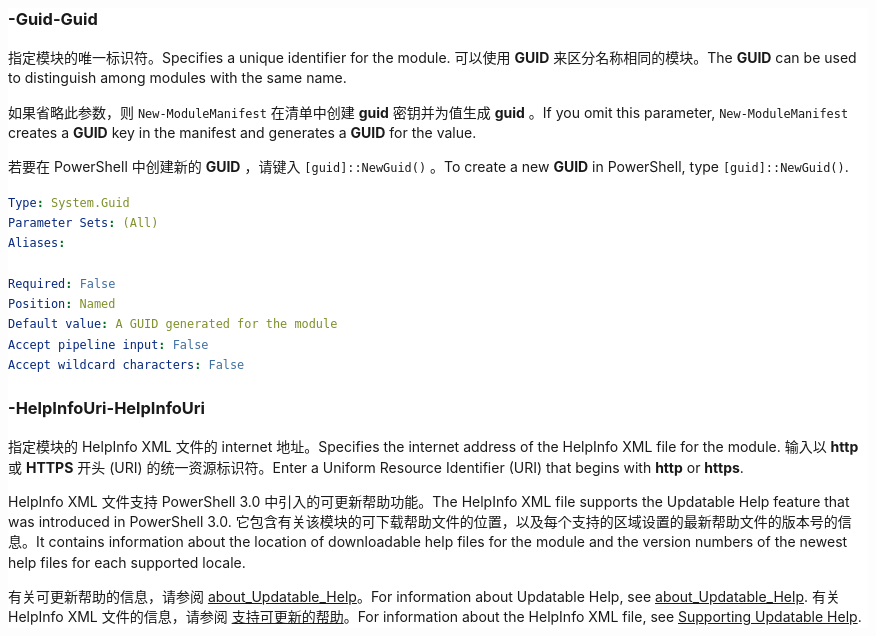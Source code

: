 ### <span data-ttu-id="11b45-200">-Guid</span><span class="sxs-lookup"><span data-stu-id="11b45-200">-Guid</span></span>

<span data-ttu-id="11b45-201">指定模块的唯一标识符。</span><span class="sxs-lookup"><span data-stu-id="11b45-201">Specifies a unique identifier for the module.</span></span> <span data-ttu-id="11b45-202">可以使用 **GUID** 来区分名称相同的模块。</span><span class="sxs-lookup"><span data-stu-id="11b45-202">The **GUID** can be used to distinguish among modules with the same name.</span></span>

<span data-ttu-id="11b45-203">如果省略此参数，则 `New-ModuleManifest` 在清单中创建 **guid** 密钥并为值生成 **guid** 。</span><span class="sxs-lookup"><span data-stu-id="11b45-203">If you omit this parameter, `New-ModuleManifest` creates a **GUID** key in the manifest and generates a **GUID** for the value.</span></span>

<span data-ttu-id="11b45-204">若要在 PowerShell 中创建新的 **GUID** ，请键入 `[guid]::NewGuid()` 。</span><span class="sxs-lookup"><span data-stu-id="11b45-204">To create a new **GUID** in PowerShell, type `[guid]::NewGuid()`.</span></span>

```yaml
Type: System.Guid
Parameter Sets: (All)
Aliases:

Required: False
Position: Named
Default value: A GUID generated for the module
Accept pipeline input: False
Accept wildcard characters: False
```

### <span data-ttu-id="11b45-205">-HelpInfoUri</span><span class="sxs-lookup"><span data-stu-id="11b45-205">-HelpInfoUri</span></span>

<span data-ttu-id="11b45-206">指定模块的 HelpInfo XML 文件的 internet 地址。</span><span class="sxs-lookup"><span data-stu-id="11b45-206">Specifies the internet address of the HelpInfo XML file for the module.</span></span> <span data-ttu-id="11b45-207">输入以 **http** 或 **HTTPS** 开头 (URI) 的统一资源标识符。</span><span class="sxs-lookup"><span data-stu-id="11b45-207">Enter a Uniform Resource Identifier (URI) that begins with **http** or **https**.</span></span>

<span data-ttu-id="11b45-208">HelpInfo XML 文件支持 PowerShell 3.0 中引入的可更新帮助功能。</span><span class="sxs-lookup"><span data-stu-id="11b45-208">The HelpInfo XML file supports the Updatable Help feature that was introduced in PowerShell 3.0.</span></span> <span data-ttu-id="11b45-209">它包含有关该模块的可下载帮助文件的位置，以及每个支持的区域设置的最新帮助文件的版本号的信息。</span><span class="sxs-lookup"><span data-stu-id="11b45-209">It contains information about the location of downloadable help files for the module and the version numbers of the newest help files for each supported locale.</span></span>

<span data-ttu-id="11b45-210">有关可更新帮助的信息，请参阅 [about_Updatable_Help](./About/about_Updatable_Help.md)。</span><span class="sxs-lookup"><span data-stu-id="11b45-210">For information about Updatable Help, see [about_Updatable_Help](./About/about_Updatable_Help.md).</span></span>
<span data-ttu-id="11b45-211">有关 HelpInfo XML 文件的信息，请参阅 [支持可更新的帮助](/powershell/scripting/developer/module/supporting-updatable-help)。</span><span class="sxs-lookup"><span data-stu-id="11b45-211">For information about the HelpInfo XML file, see [Supporting Updatable Help](/powershell/scripting/developer/module/supporting-updatable-help).</span></span>
